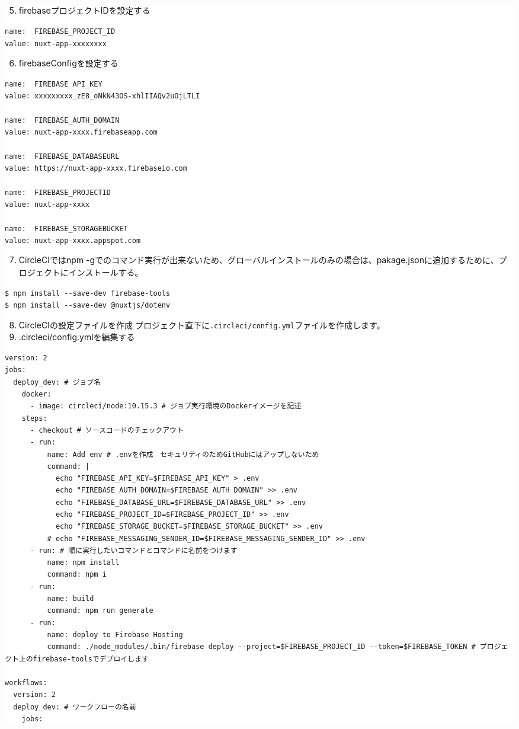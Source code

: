 5. firebaseプロジェクトIDを設定する
```
name:  FIREBASE_PROJECT_ID
value: nuxt-app-xxxxxxxx
```
 
6. firebaseConfigを設定する　
```
name:  FIREBASE_API_KEY
value: xxxxxxxxx_zE8_oNkN43OS-xhlIIAQv2uOjLTLI 
 
name:  FIREBASE_AUTH_DOMAIN
value: nuxt-app-xxxx.firebaseapp.com
 
name:  FIREBASE_DATABASEURL
value: https://nuxt-app-xxxx.firebaseio.com
 
name:  FIREBASE_PROJECTID
value: nuxt-app-xxxx
 
name:  FIREBASE_STORAGEBUCKET
value: nuxt-app-xxxx.appspot.com
```

7. CircleCIではnpm -gでのコマンド実行が出来ないため、グローバルインストールのみの場合は、pakage.jsonに追加するために、プロジェクトにインストールする。 　
 　
```
$ npm install --save-dev firebase-tools
$ npm install --save-dev @nuxtjs/dotenv
```
 

8. CircleCIの設定ファイルを作成
プロジェクト直下に`.circleci/config.yml`ファイルを作成します。 　
 　
9. .circleci/config.ymlを編集する 
```
version: 2
jobs:
  deploy_dev: # ジョブ名
    docker:
      - image: circleci/node:10.15.3 # ジョブ実行環境のDockerイメージを記述
    steps:
      - checkout # ソースコードのチェックアウト
      - run:
          name: Add env # .envを作成　セキュリティのためGitHubにはアップしないため
          command: |
            echo "FIREBASE_API_KEY=$FIREBASE_API_KEY" > .env
            echo "FIREBASE_AUTH_DOMAIN=$FIREBASE_AUTH_DOMAIN" >> .env
            echo "FIREBASE_DATABASE_URL=$FIREBASE_DATABASE_URL" >> .env
            echo "FIREBASE_PROJECT_ID=$FIREBASE_PROJECT_ID" >> .env
            echo "FIREBASE_STORAGE_BUCKET=$FIREBASE_STORAGE_BUCKET" >> .env
          # echo "FIREBASE_MESSAGING_SENDER_ID=$FIREBASE_MESSAGING_SENDER_ID" >> .env
      - run: # 順に実行したいコマンドとコマンドに名前をつけます
          name: npm install
          command: npm i
      - run:
          name: build
          command: npm run generate
      - run:
          name: deploy to Firebase Hosting
          command: ./node_modules/.bin/firebase deploy --project=$FIREBASE_PROJECT_ID --token=$FIREBASE_TOKEN # プロジェクト上のfirebase-toolsでデプロイします

workflows:
  version: 2
  deploy_dev: # ワークフローの名前
    jobs:
```